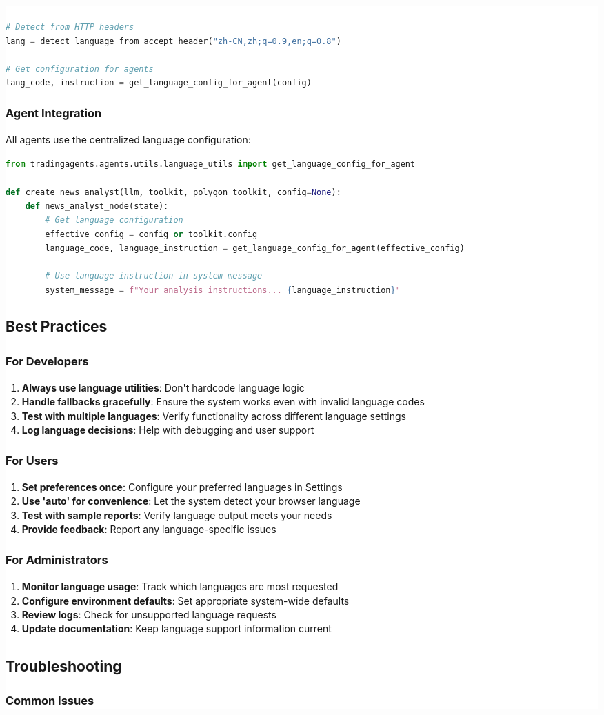 ```python

# Detect from HTTP headers
lang = detect_language_from_accept_header("zh-CN,zh;q=0.9,en;q=0.8")

# Get configuration for agents
lang_code, instruction = get_language_config_for_agent(config)
```

### Agent Integration

All agents use the centralized language configuration:

```python
from tradingagents.agents.utils.language_utils import get_language_config_for_agent

def create_news_analyst(llm, toolkit, polygon_toolkit, config=None):
    def news_analyst_node(state):
        # Get language configuration
        effective_config = config or toolkit.config
        language_code, language_instruction = get_language_config_for_agent(effective_config)
        
        # Use language instruction in system message
        system_message = f"Your analysis instructions... {language_instruction}"
```

## Best Practices

### For Developers

1. **Always use language utilities**: Don't hardcode language logic
2. **Handle fallbacks gracefully**: Ensure the system works even with invalid language codes
3. **Test with multiple languages**: Verify functionality across different language settings
4. **Log language decisions**: Help with debugging and user support

### For Users

1. **Set preferences once**: Configure your preferred languages in Settings
2. **Use 'auto' for convenience**: Let the system detect your browser language
3. **Test with sample reports**: Verify language output meets your needs
4. **Provide feedback**: Report any language-specific issues

### For Administrators

1. **Monitor language usage**: Track which languages are most requested
2. **Configure environment defaults**: Set appropriate system-wide defaults
3. **Review logs**: Check for unsupported language requests
4. **Update documentation**: Keep language support information current

## Troubleshooting

### Common Issues
